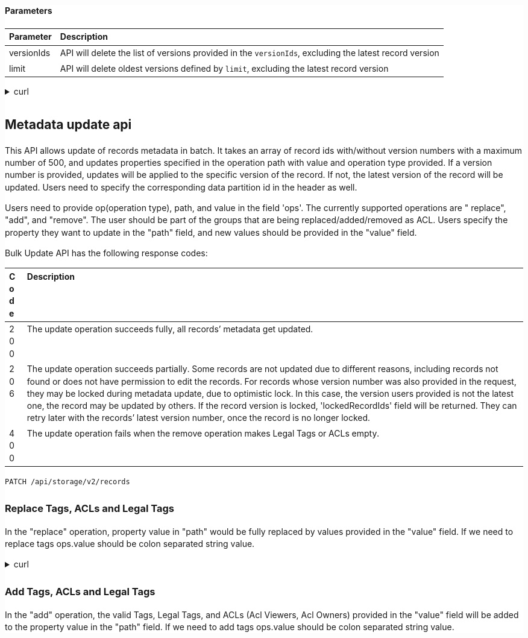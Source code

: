 #### Parameters <a name="parameters"></a>

| Parameter  | Description                                                                                                    |
|:-----------|:---------------------------------------------------------------------------------------------------------------|
| versionIds | API will delete the list of versions provided in the `versionIds`, excluding the latest record version         |
| limit      | API will delete oldest versions defined by `limit`, excluding the latest record version                         |

<details><summary>curl</summary></details>

## Metadata update api

This API allows update of records metadata in batch. It takes an array of record ids with/without version
numbers with a maximum number of 500, and updates properties specified in the operation path with value and operation type
provided. If a version number is provided, updates will be applied to the specific version of the record. If not, the
latest version of the record will be updated. Users need to specify the corresponding data partition id in the header as
well.

Users need to provide op(operation type), path, and value in the field 'ops'. The currently supported operations are "
replace", "add", and "remove". The user should be part of the groups that are being replaced/added/removed as ACL. Users
specify the property they want to update in the "path" field, and new values should be provided in the "value" field.

Bulk Update API has the following response codes:


| Code | Description |
| :--- | :--- |
| 200 | The update operation succeeds fully, all records’ metadata get updated.|
| 206 | The update operation succeeds partially. Some records are not updated due to different reasons, including records not found or does not have permission to edit the records. For records whose version number was also provided in the request, they may be locked during metadata update, due to optimistic lock. In this case, the version users provided is not the latest one, the record may be updated by others. If the record version is locked, 'lockedRecordIds' field will be returned. They can retry later with the records’ latest version number, once the record is no longer locked.|
| 400 | The update operation fails when the remove operation makes Legal Tags or ACLs empty.|


```
PATCH /api/storage/v2/records
```

### Replace Tags, ACLs and Legal Tags

In the "replace" operation, property value in "path" would be fully replaced by values provided in the "value" field. If
we need to replace tags ops.value should be colon separated string value.
<details><summary>curl</summary></details>

### Add Tags, ACLs and Legal Tags

In the "add" operation, the valid Tags, Legal Tags, and ACLs (Acl Viewers, Acl Owners) provided in the "value" field
will be added to the property value in the "path" field. If we need to add tags ops.value should be colon separated
string value.
